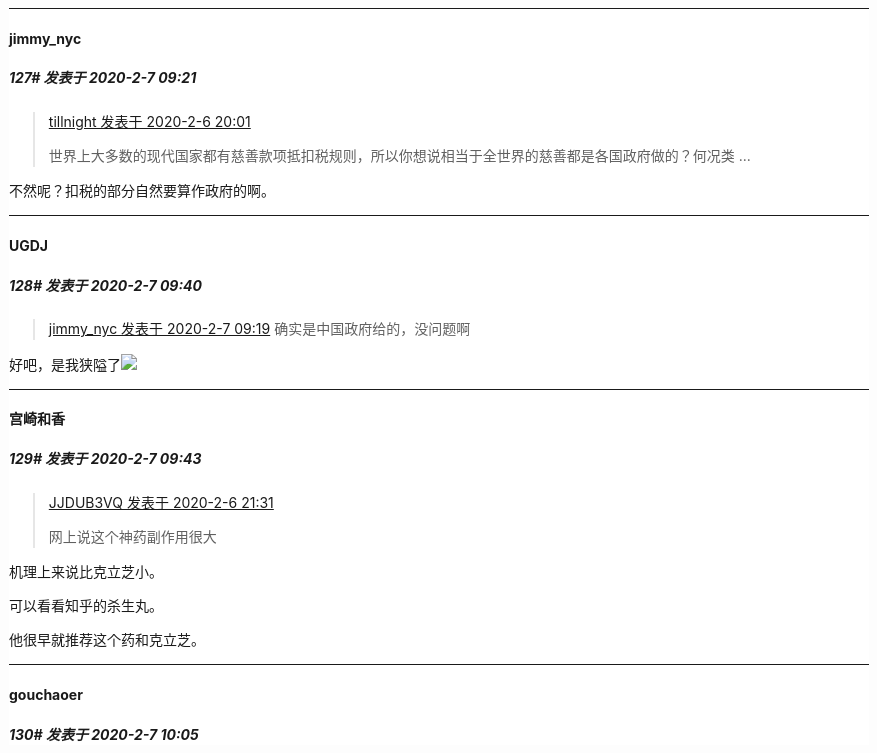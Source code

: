 
*****

####  jimmy_nyc  
##### 127#       发表于 2020-2-7 09:21



<blockquote><a href="httphttps://bbs.saraba1st.com/2b/forum.php?mod=redirect&amp;goto=findpost&amp;pid=46349225&amp;ptid=1911821" target="_blank">tillnight 发表于 2020-2-6 20:01</a>

世界上大多数的现代国家都有慈善款项抵扣税规则，所以你想说相当于全世界的慈善都是各国政府做的？何况类 ...</blockquote>
不然呢？扣税的部分自然要算作政府的啊。







*****

####  UGDJ  
##### 128#       发表于 2020-2-7 09:40



<blockquote><a href="httphttps://bbs.saraba1st.com/2b/forum.php?mod=redirect&amp;goto=findpost&amp;pid=46349336&amp;ptid=1911821" target="_blank">jimmy_nyc 发表于 2020-2-7 09:19</a>
确实是中国政府给的，没问题啊</blockquote>
好吧，是我狭隘了<img src="https://static.saraba1st.com/image/smiley/face2017/152.png" referrerpolicy="no-referrer">







*****

####  宫崎和香  
##### 129#       发表于 2020-2-7 09:43



<blockquote><a href="httphttps://bbs.saraba1st.com/2b/forum.php?mod=redirect&amp;goto=findpost&amp;pid=46345695&amp;ptid=1911821" target="_blank">JJDUB3VQ 发表于 2020-2-6 21:31</a>

网上说这个神药副作用很大</blockquote>
机理上来说比克立芝小。

可以看看知乎的杀生丸。

他很早就推荐这个药和克立芝。







*****

####  gouchaoer  
##### 130#       发表于 2020-2-7 10:05
